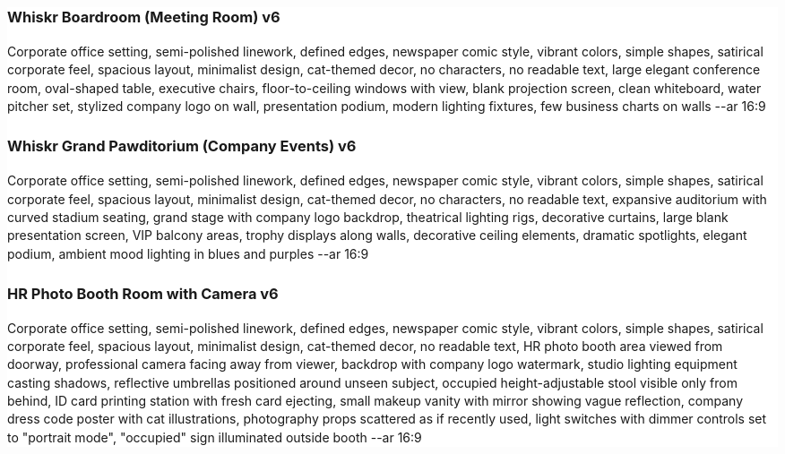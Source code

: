 ### Whiskr Boardroom (Meeting Room) v6
Corporate office setting, semi-polished linework, defined edges, newspaper comic style, vibrant colors, simple shapes, satirical corporate feel, spacious layout, minimalist design, cat-themed decor, no characters, no readable text, large elegant conference room, oval-shaped table, executive chairs, floor-to-ceiling windows with view, blank projection screen, clean whiteboard, water pitcher set, stylized company logo on wall, presentation podium, modern lighting fixtures, few business charts on walls --ar 16:9

### Whiskr Grand Pawditorium (Company Events) v6
Corporate office setting, semi-polished linework, defined edges, newspaper comic style, vibrant colors, simple shapes, satirical corporate feel, spacious layout, minimalist design, cat-themed decor, no characters, no readable text, expansive auditorium with curved stadium seating, grand stage with company logo backdrop, theatrical lighting rigs, decorative curtains, large blank presentation screen, VIP balcony areas, trophy displays along walls, decorative ceiling elements, dramatic spotlights, elegant podium, ambient mood lighting in blues and purples --ar 16:9

### HR Photo Booth Room with Camera v6
Corporate office setting, semi-polished linework, defined edges, newspaper comic style, vibrant colors, simple shapes, satirical corporate feel, spacious layout, minimalist design, cat-themed decor, no readable text, HR photo booth area viewed from doorway, professional camera facing away from viewer, backdrop with company logo watermark, studio lighting equipment casting shadows, reflective umbrellas positioned around unseen subject, occupied height-adjustable stool visible only from behind, ID card printing station with fresh card ejecting, small makeup vanity with mirror showing vague reflection, company dress code poster with cat illustrations, photography props scattered as if recently used, light switches with dimmer controls set to "portrait mode", "occupied" sign illuminated outside booth --ar 16:9


